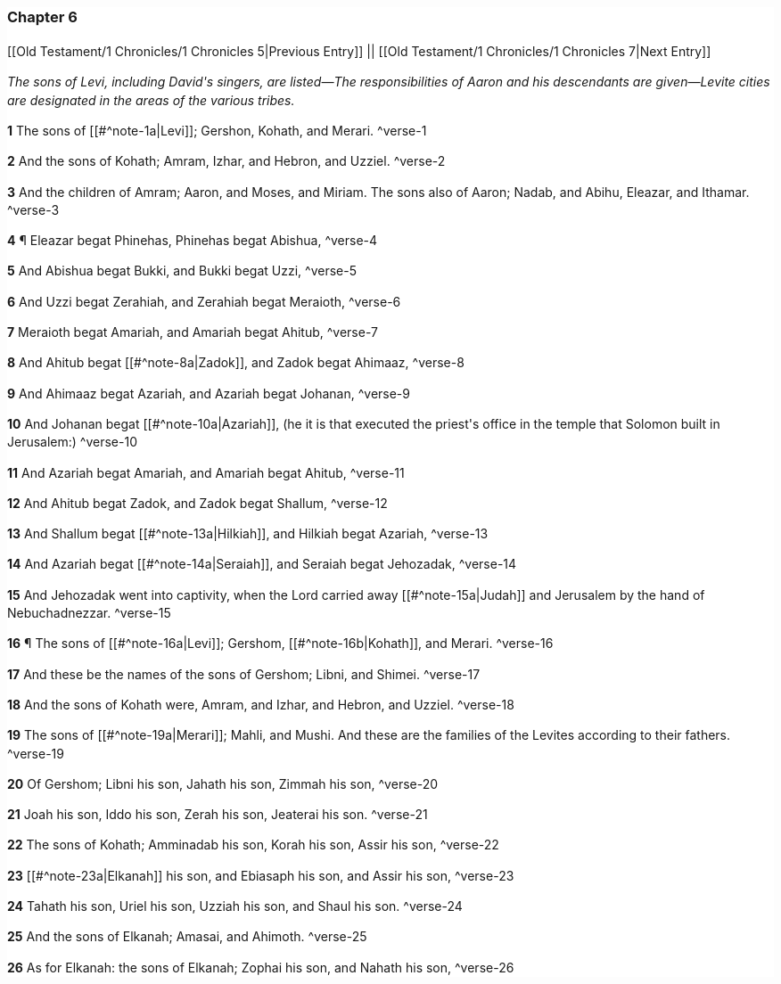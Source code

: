 ### Chapter 6

[[Old Testament/1 Chronicles/1 Chronicles 5|Previous Entry]]  ||  [[Old Testament/1 Chronicles/1 Chronicles 7|Next Entry]]

*The sons of Levi, including David's singers, are listed—The responsibilities of Aaron and his descendants are given—Levite cities are designated in the areas of the various tribes.*

**1**  The sons of [[#^note-1a|Levi]]; Gershon, Kohath, and Merari. ^verse-1

**2**  And the sons of Kohath; Amram, Izhar, and Hebron, and Uzziel. ^verse-2

**3**  And the children of Amram; Aaron, and Moses, and Miriam. The sons also of Aaron; Nadab, and Abihu, Eleazar, and Ithamar. ^verse-3

**4**  ¶ Eleazar begat Phinehas, Phinehas begat Abishua, ^verse-4

**5**  And Abishua begat Bukki, and Bukki begat Uzzi, ^verse-5

**6**  And Uzzi begat Zerahiah, and Zerahiah begat Meraioth, ^verse-6

**7**  Meraioth begat Amariah, and Amariah begat Ahitub, ^verse-7

**8**  And Ahitub begat [[#^note-8a|Zadok]], and Zadok begat Ahimaaz, ^verse-8

**9**  And Ahimaaz begat Azariah, and Azariah begat Johanan, ^verse-9

**10**  And Johanan begat [[#^note-10a|Azariah]], (he it is that executed the priest's office in the temple that Solomon built in Jerusalem:) ^verse-10

**11**  And Azariah begat Amariah, and Amariah begat Ahitub, ^verse-11

**12**  And Ahitub begat Zadok, and Zadok begat Shallum, ^verse-12

**13**  And Shallum begat [[#^note-13a|Hilkiah]], and Hilkiah begat Azariah, ^verse-13

**14**  And Azariah begat [[#^note-14a|Seraiah]], and Seraiah begat Jehozadak, ^verse-14

**15**  And Jehozadak went into captivity, when the Lord carried away [[#^note-15a|Judah]] and Jerusalem by the hand of Nebuchadnezzar. ^verse-15

**16**  ¶ The sons of [[#^note-16a|Levi]]; Gershom, [[#^note-16b|Kohath]], and Merari. ^verse-16

**17**  And these be the names of the sons of Gershom; Libni, and Shimei. ^verse-17

**18**  And the sons of Kohath were, Amram, and Izhar, and Hebron, and Uzziel. ^verse-18

**19**  The sons of [[#^note-19a|Merari]]; Mahli, and Mushi. And these are the families of the Levites according to their fathers. ^verse-19

**20**  Of Gershom; Libni his son, Jahath his son, Zimmah his son, ^verse-20

**21**  Joah his son, Iddo his son, Zerah his son, Jeaterai his son. ^verse-21

**22**  The sons of Kohath; Amminadab his son, Korah his son, Assir his son, ^verse-22

**23**  [[#^note-23a|Elkanah]] his son, and Ebiasaph his son, and Assir his son, ^verse-23

**24**  Tahath his son, Uriel his son, Uzziah his son, and Shaul his son. ^verse-24

**25**  And the sons of Elkanah; Amasai, and Ahimoth. ^verse-25

**26**  As for Elkanah: the sons of Elkanah; Zophai his son, and Nahath his son, ^verse-26
